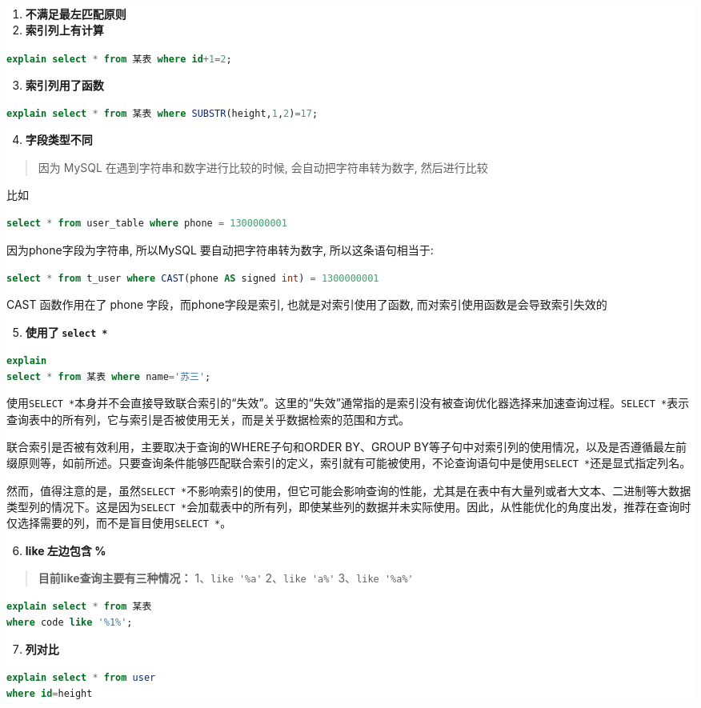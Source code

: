 1. **不满足最左匹配原则**
2. **索引列上有计算**

```sql
explain select * from 某表 where id+1=2;
```

3. **索引列用了函数**

```sql
explain select * from 某表 where SUBSTR(height,1,2)=17;
```

4. **字段类型不同**

> 因为 MySQL 在遇到字符串和数字进行比较的时候, 会自动把字符串转为数字, 然后进行比较

比如

```sql
select * from user_table where phone = 1300000001
```

因为phone字段为字符串, 所以MySQL 要自动把字符串转为数字, 所以这条语句相当于:

```sql
select * from t_user where CAST(phone AS signed int) = 1300000001
```

CAST 函数作用在了 phone 字段，而phone字段是索引, 也就是对索引使用了函数, 而对索引使用函数是会导致索引失效的



5. **使用了 `select *`**

```sql
explain 
select * from 某表 where name='苏三';

```

使用`SELECT *`本身并不会直接导致联合索引的“失效”。这里的“失效”通常指的是索引没有被查询优化器选择来加速查询过程。`SELECT *`表示查询表中的所有列，它与索引是否被使用无关，而是关乎数据检索的范围和方式。

联合索引是否被有效利用，主要取决于查询的WHERE子句和ORDER BY、GROUP BY等子句中对索引列的使用情况，以及是否遵循最左前缀原则等，如前所述。只要查询条件能够匹配联合索引的定义，索引就有可能被使用，不论查询语句中是使用`SELECT *`还是显式指定列名。

然而，值得注意的是，虽然`SELECT *`不影响索引的使用，但它可能会影响查询的性能，尤其是在表中有大量列或者大文本、二进制等大数据类型列的情况下。这是因为`SELECT *`会加载表中的所有列，即使某些列的数据并未实际使用。因此，从性能优化的角度出发，推荐在查询时仅选择需要的列，而不是盲目使用`SELECT *`。

6. **like 左边包含 %** 

> **目前like查询主要有三种情况：** 1、`like '%a'`  2、`like 'a%'`  3、`like '%a%'`

```sql
explain select * from 某表
where code like '%1%';
```

7. **列对比**

```sql
explain select * from user 
where id=height
```
